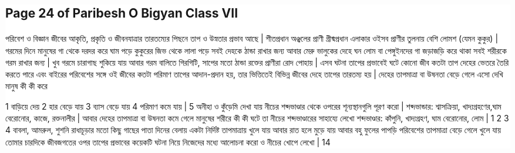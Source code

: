 
## Page 24 of Paribesh O Bigyan Class VII
পরিবেশ ও বিজ্ঞান
জীবের আকৃতি, প্রকৃতি ও জীবনযাত্রার তারতম্যের পিছনে তাপ ও উস্নতার প্রভাব আছে | শীতপ্রধান অঞ্ঝলের
প্রাণী গ্রীষ্মপ্রধান এলাকার ওইসব প্রাণীর তুলনায় বেশি লোমশ (যেমন
কুকুর) | গরমের দিনে মানুষের গা
থেকে দরদর করে ঘাম পড়ে
কুকুরের জিভ থেকে লালা পড়ে
সবই দেহকে ঠান্ডা রাখার জন্য
আবার মেরু
ভালুকের
দেহে ঘন লোম বা
পেঙ্গুইনদের গা জড়াজড়ি করে থাকা সবই
শরীরকে গরম রাখার জন্য | খুব গরমে চারাগাছ শুকিয়ে যায়
আবার গরম
বালিতে গিরগিটি, সাপের মতো ঠান্ডা রক্তের প্রাণীরা রোদ পোহায় | এসব
ঘটনা তাপের প্রভাবেই ঘটে 
কোনো জীব কতটা তাপ দেহের ভেতরে তৈরি করতে পারে এবং বাইরের
পরিবেশের সঙ্গে ওই জীবের কতটা পরিমাণ তাপের আদান-প্রদান হয়, তার
ভিত্তিতেই বিভিন্ন জীবের দেহে তাপের তারতম্য হয় |
দেহের তাপমাত্রা বা উষনতা বেড়ে গেলে এসো দেখি মানুষ কী কী করে

1
বাড়িয়ে   দেয়
2
হার
বেড়ে যায়
3
ব্যাস বেড়ে যায়
4
পরিমাণ কমে যায় |
5
অনীহা
ও
কুঁড়েমি দেখা যায়
নীচের শব্দভাণ্ডার থেকে ওপরের শূন্যস্থানগুলি পূরণ করো |
শব্দভান্ডার: শ্বাসক্রিয়া, খাদ্যগ্রহণের,ঘাম বেরোনোর, কাজে, রক্তনালীর |
আবার দেহের তাপমাত্রা বা উষনতা কমে গেলে মানুষের শরীরে কী কী
ঘটে তা নীচের শব্দভাণ্ডারের সাহায্যে লেখো
শব্দভাণ্ডার: কাঁপুনি, খাদ্যগ্রহণ, ঘাম বেরোনোর, লোম |
1
2
3
4
বাবলা, আমরুল, শুশনি
রাধাচূড়ার মতো কিছু গাছের পাতা দিনের
বেলায় একটা নির্দিষ্ট তাপমাত্রায় খুলে যায়
আবার রাত হলে মুড়ে যায়
আবার বহু ফুলের পাপড়ি পরিবেশের তাপমাত্রা বেড়ে গেলে খুলে যায়
তোমার চারদিকে জীবজগতের ওপর তাপের প্রভাবের কয়েকটি ঘটনা নিয়ে
নিজেদের মধ্যে আলোচনা করো ও নীচের খোপে লেখো |
14
